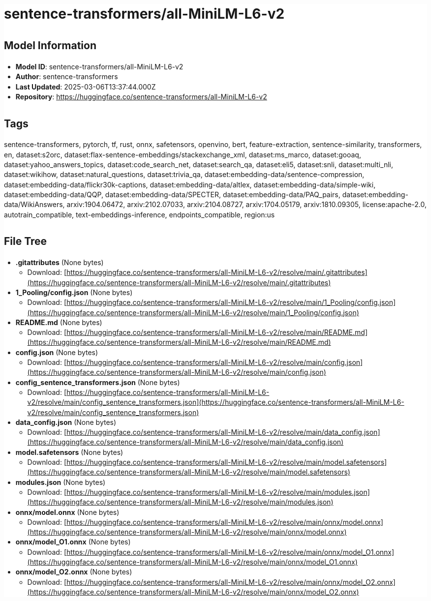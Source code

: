 # sentence-transformers/all-MiniLM-L6-v2

## Model Information

- **Model ID**: sentence-transformers/all-MiniLM-L6-v2
- **Author**: sentence-transformers
- **Last Updated**: 2025-03-06T13:37:44.000Z
- **Repository**: https://huggingface.co/sentence-transformers/all-MiniLM-L6-v2

## Tags

sentence-transformers, pytorch, tf, rust, onnx, safetensors, openvino, bert, feature-extraction, sentence-similarity, transformers, en, dataset:s2orc, dataset:flax-sentence-embeddings/stackexchange_xml, dataset:ms_marco, dataset:gooaq, dataset:yahoo_answers_topics, dataset:code_search_net, dataset:search_qa, dataset:eli5, dataset:snli, dataset:multi_nli, dataset:wikihow, dataset:natural_questions, dataset:trivia_qa, dataset:embedding-data/sentence-compression, dataset:embedding-data/flickr30k-captions, dataset:embedding-data/altlex, dataset:embedding-data/simple-wiki, dataset:embedding-data/QQP, dataset:embedding-data/SPECTER, dataset:embedding-data/PAQ_pairs, dataset:embedding-data/WikiAnswers, arxiv:1904.06472, arxiv:2102.07033, arxiv:2104.08727, arxiv:1704.05179, arxiv:1810.09305, license:apache-2.0, autotrain_compatible, text-embeddings-inference, endpoints_compatible, region:us

## File Tree

- **.gitattributes** (None bytes)
  - Download: [https://huggingface.co/sentence-transformers/all-MiniLM-L6-v2/resolve/main/.gitattributes](https://huggingface.co/sentence-transformers/all-MiniLM-L6-v2/resolve/main/.gitattributes)
- **1_Pooling/config.json** (None bytes)
  - Download: [https://huggingface.co/sentence-transformers/all-MiniLM-L6-v2/resolve/main/1_Pooling/config.json](https://huggingface.co/sentence-transformers/all-MiniLM-L6-v2/resolve/main/1_Pooling/config.json)
- **README.md** (None bytes)
  - Download: [https://huggingface.co/sentence-transformers/all-MiniLM-L6-v2/resolve/main/README.md](https://huggingface.co/sentence-transformers/all-MiniLM-L6-v2/resolve/main/README.md)
- **config.json** (None bytes)
  - Download: [https://huggingface.co/sentence-transformers/all-MiniLM-L6-v2/resolve/main/config.json](https://huggingface.co/sentence-transformers/all-MiniLM-L6-v2/resolve/main/config.json)
- **config_sentence_transformers.json** (None bytes)
  - Download: [https://huggingface.co/sentence-transformers/all-MiniLM-L6-v2/resolve/main/config_sentence_transformers.json](https://huggingface.co/sentence-transformers/all-MiniLM-L6-v2/resolve/main/config_sentence_transformers.json)
- **data_config.json** (None bytes)
  - Download: [https://huggingface.co/sentence-transformers/all-MiniLM-L6-v2/resolve/main/data_config.json](https://huggingface.co/sentence-transformers/all-MiniLM-L6-v2/resolve/main/data_config.json)
- **model.safetensors** (None bytes)
  - Download: [https://huggingface.co/sentence-transformers/all-MiniLM-L6-v2/resolve/main/model.safetensors](https://huggingface.co/sentence-transformers/all-MiniLM-L6-v2/resolve/main/model.safetensors)
- **modules.json** (None bytes)
  - Download: [https://huggingface.co/sentence-transformers/all-MiniLM-L6-v2/resolve/main/modules.json](https://huggingface.co/sentence-transformers/all-MiniLM-L6-v2/resolve/main/modules.json)
- **onnx/model.onnx** (None bytes)
  - Download: [https://huggingface.co/sentence-transformers/all-MiniLM-L6-v2/resolve/main/onnx/model.onnx](https://huggingface.co/sentence-transformers/all-MiniLM-L6-v2/resolve/main/onnx/model.onnx)
- **onnx/model_O1.onnx** (None bytes)
  - Download: [https://huggingface.co/sentence-transformers/all-MiniLM-L6-v2/resolve/main/onnx/model_O1.onnx](https://huggingface.co/sentence-transformers/all-MiniLM-L6-v2/resolve/main/onnx/model_O1.onnx)
- **onnx/model_O2.onnx** (None bytes)
  - Download: [https://huggingface.co/sentence-transformers/all-MiniLM-L6-v2/resolve/main/onnx/model_O2.onnx](https://huggingface.co/sentence-transformers/all-MiniLM-L6-v2/resolve/main/onnx/model_O2.onnx)